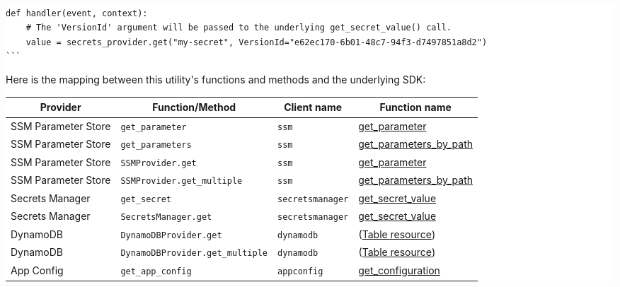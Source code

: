     def handler(event, context):
        # The 'VersionId' argument will be passed to the underlying get_secret_value() call.
        value = secrets_provider.get("my-secret", VersionId="e62ec170-6b01-48c7-94f3-d7497851a8d2")
    ```

Here is the mapping between this utility's functions and methods and the underlying SDK:

| Provider            | Function/Method                 | Client name      | Function name |
|---------------------|---------------------------------|------------------|----------------|
| SSM Parameter Store | `get_parameter`                 | `ssm`            | [get_parameter](https://boto3.amazonaws.com/v1/documentation/api/latest/reference/services/ssm.html#SSM.Client.get_parameter) |
| SSM Parameter Store | `get_parameters`                | `ssm`            | [get_parameters_by_path](https://boto3.amazonaws.com/v1/documentation/api/latest/reference/services/ssm.html#SSM.Client.get_parameters_by_path) |
| SSM Parameter Store | `SSMProvider.get`               | `ssm`            | [get_parameter](https://boto3.amazonaws.com/v1/documentation/api/latest/reference/services/ssm.html#SSM.Client.get_parameter) |
| SSM Parameter Store | `SSMProvider.get_multiple`      | `ssm`            | [get_parameters_by_path](https://boto3.amazonaws.com/v1/documentation/api/latest/reference/services/ssm.html#SSM.Client.get_parameters_by_path) |
| Secrets Manager     | `get_secret`                    | `secretsmanager` | [get_secret_value](https://boto3.amazonaws.com/v1/documentation/api/latest/reference/services/secretsmanager.html#SecretsManager.Client.get_secret_value) |
| Secrets Manager     | `SecretsManager.get`            | `secretsmanager` | [get_secret_value](https://boto3.amazonaws.com/v1/documentation/api/latest/reference/services/secretsmanager.html#SecretsManager.Client.get_secret_value) |
| DynamoDB            | `DynamoDBProvider.get`          | `dynamodb`       | ([Table resource](https://boto3.amazonaws.com/v1/documentation/api/latest/reference/services/dynamodb.html#table)) | [get_item](https://boto3.amazonaws.com/v1/documentation/api/latest/reference/services/dynamodb.html#DynamoDB.Table.get_item)
| DynamoDB            | `DynamoDBProvider.get_multiple` | `dynamodb`       | ([Table resource](https://boto3.amazonaws.com/v1/documentation/api/latest/reference/services/dynamodb.html#table)) | [query](https://boto3.amazonaws.com/v1/documentation/api/latest/reference/services/dynamodb.html#DynamoDB.Table.query)
| App Config          | `get_app_config`                | `appconfig`      | [get_configuration](https://boto3.amazonaws.com/v1/documentation/api/latest/reference/services/appconfig.html#AppConfig.Client.get_configuration) |
